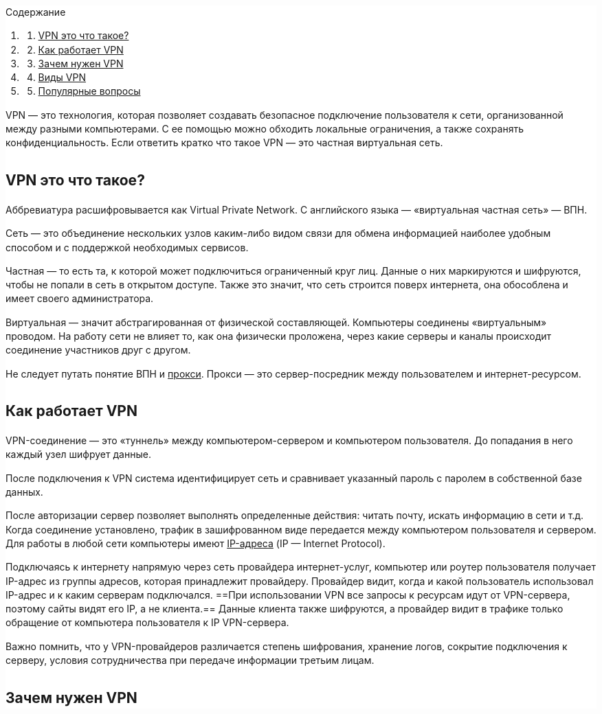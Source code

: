 Содержание

1. 1. [VPN это что такое?](https://blog.skillfactory.ru/glossary/vpn/#vpn-это-что-такое)
2. 2. [Как работает VPN](https://blog.skillfactory.ru/glossary/vpn/#как-работает-vpn)
3. 3. [Зачем нужен VPN](https://blog.skillfactory.ru/glossary/vpn/#зачем-нужен-vpn)
4. 4. [Виды VPN](https://blog.skillfactory.ru/glossary/vpn/#виды-vpn)
5. 5. [Популярные вопросы](https://blog.skillfactory.ru/glossary/vpn/#популярные-вопросы)

VPN — это технология, которая позволяет создавать безопасное подключение пользователя к сети, организованной между разными компьютерами. С ее помощью можно обходить локальные ограничения, а также сохранять конфиденциальность. Если ответить кратко что такое VPN — это частная виртуальная сеть.

## VPN это что такое?

Аббревиатура расшифровывается как Virtual Private Network. С английского языка — «виртуальная частная сеть» — ВПН.

Сеть — это объединение нескольких узлов каким-либо видом связи для обмена информацией наиболее удобным способом и с поддержкой необходимых сервисов.

Частная — то есть та, к которой может подключиться ограниченный круг лиц. Данные о них маркируются и шифруются, чтобы не попали в сеть в открытом доступе. Также это значит, что сеть строится поверх интернета, она обособлена и имеет своего администратора.

Виртуальная — значит абстрагированная от физической составляющей. Компьютеры соединены «виртуальным» проводом. На работу сети не влияет то, как она физически проложена, через какие серверы и каналы происходит соединение участников друг с другом.

Не следует путать понятие ВПН и [прокси](https://blog.skillfactory.ru/glossary/proksi/). Прокси — это сервер-посредник между пользователем и интернет-ресурсом.

## Как работает VPN

VPN-соединение — это «туннель» между компьютером-сервером и компьютером пользователя. До попадания в него каждый узел шифрует данные.

После подключения к VPN система идентифицирует сеть и сравнивает указанный пароль с паролем в собственной базе данных.

После авторизации сервер позволяет выполнять определенные действия: читать почту, искать информацию в сети и т.д. Когда соединение установлено, трафик в зашифрованном виде передается между компьютером пользователя и сервером. Для работы в любой сети компьютеры имеют [IP-адреса](https://blog.skillfactory.ru/glossary/ip/) (IP — Internet Protocol).

Подключаясь к интернету напрямую через сеть провайдера интернет-услуг, компьютер или роутер пользователя получает IP-адрес из группы адресов, которая принадлежит провайдеру. Провайдер видит, когда и какой пользователь использовал IP-адрес и к каким серверам подключался. ==При использовании VPN все запросы к ресурсам идут от VPN-сервера, поэтому сайты видят его IP, а не клиента.== Данные клиента также шифруются, а провайдер видит в трафике только обращение от компьютера пользователя к IP VPN-сервера.

Важно помнить, что у VPN-провайдеров различается степень шифрования, хранение логов, сокрытие подключения к серверу, условия сотрудничества при передаче информации третьим лицам.

## Зачем нужен VPN
